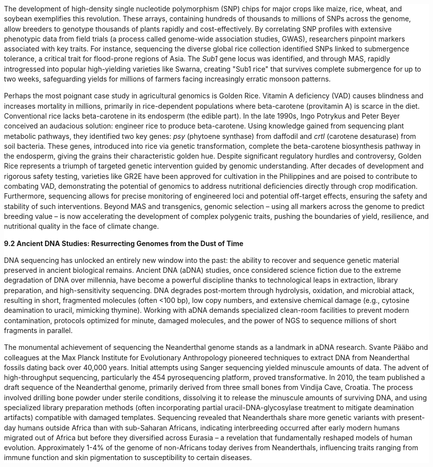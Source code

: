 The development of high-density single nucleotide polymorphism (SNP) chips for major crops like maize, rice, wheat, and soybean exemplifies this revolution. These arrays, containing hundreds of thousands to millions of SNPs across the genome, allow breeders to genotype thousands of plants rapidly and cost-effectively. By correlating SNP profiles with extensive phenotypic data from field trials (a process called genome-wide association studies, GWAS), researchers pinpoint markers associated with key traits. For instance, sequencing the diverse global rice collection identified SNPs linked to submergence tolerance, a critical trait for flood-prone regions of Asia. The *Sub1* gene locus was identified, and through MAS, rapidly introgressed into popular high-yielding varieties like Swarna, creating "Sub1 rice" that survives complete submergence for up to two weeks, safeguarding yields for millions of farmers facing increasingly erratic monsoon patterns.

Perhaps the most poignant case study in agricultural genomics is Golden Rice. Vitamin A deficiency (VAD) causes blindness and increases mortality in millions, primarily in rice-dependent populations where beta-carotene (provitamin A) is scarce in the diet. Conventional rice lacks beta-carotene in its endosperm (the edible part). In the late 1990s, Ingo Potrykus and Peter Beyer conceived an audacious solution: engineer rice to produce beta-carotene. Using knowledge gained from sequencing plant metabolic pathways, they identified two key genes: *psy* (phytoene synthase) from daffodil and *crtI* (carotene desaturase) from soil bacteria. These genes, introduced into rice via genetic transformation, complete the beta-carotene biosynthesis pathway in the endosperm, giving the grains their characteristic golden hue. Despite significant regulatory hurdles and controversy, Golden Rice represents a triumph of targeted genetic intervention guided by genomic understanding. After decades of development and rigorous safety testing, varieties like GR2E have been approved for cultivation in the Philippines and are poised to contribute to combating VAD, demonstrating the potential of genomics to address nutritional deficiencies directly through crop modification. Furthermore, sequencing allows for precise monitoring of engineered loci and potential off-target effects, ensuring the safety and stability of such interventions. Beyond MAS and transgenics, genomic selection – using all markers across the genome to predict breeding value – is now accelerating the development of complex polygenic traits, pushing the boundaries of yield, resilience, and nutritional quality in the face of climate change.

**9.2 Ancient DNA Studies: Resurrecting Genomes from the Dust of Time**

DNA sequencing has unlocked an entirely new window into the past: the ability to recover and sequence genetic material preserved in ancient biological remains. Ancient DNA (aDNA) studies, once considered science fiction due to the extreme degradation of DNA over millennia, have become a powerful discipline thanks to technological leaps in extraction, library preparation, and high-sensitivity sequencing. DNA degrades post-mortem through hydrolysis, oxidation, and microbial attack, resulting in short, fragmented molecules (often <100 bp), low copy numbers, and extensive chemical damage (e.g., cytosine deamination to uracil, mimicking thymine). Working with aDNA demands specialized clean-room facilities to prevent modern contamination, protocols optimized for minute, damaged molecules, and the power of NGS to sequence millions of short fragments in parallel.

The monumental achievement of sequencing the Neanderthal genome stands as a landmark in aDNA research. Svante Pääbo and colleagues at the Max Planck Institute for Evolutionary Anthropology pioneered techniques to extract DNA from Neanderthal fossils dating back over 40,000 years. Initial attempts using Sanger sequencing yielded minuscule amounts of data. The advent of high-throughput sequencing, particularly the 454 pyrosequencing platform, proved transformative. In 2010, the team published a draft sequence of the Neanderthal genome, primarily derived from three small bones from Vindija Cave, Croatia. The process involved drilling bone powder under sterile conditions, dissolving it to release the minuscule amounts of surviving DNA, and using specialized library preparation methods (often incorporating partial uracil-DNA-glycosylase treatment to mitigate deamination artifacts) compatible with damaged templates. Sequencing revealed that Neanderthals share more genetic variants with present-day humans outside Africa than with sub-Saharan Africans, indicating interbreeding occurred after early modern humans migrated out of Africa but before they diversified across Eurasia – a revelation that fundamentally reshaped models of human evolution. Approximately 1-4% of the genome of non-Africans today derives from Neanderthals, influencing traits ranging from immune function and skin pigmentation to susceptibility to certain diseases.
